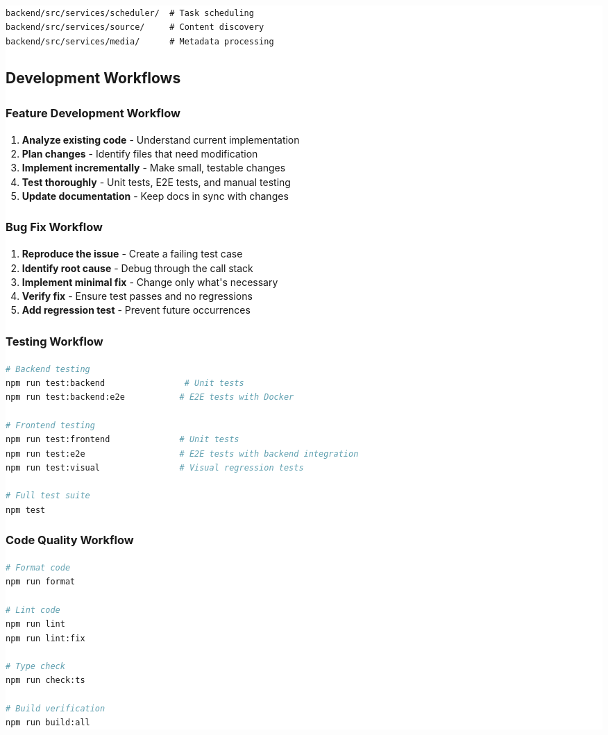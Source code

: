```
backend/src/services/scheduler/  # Task scheduling
backend/src/services/source/     # Content discovery
backend/src/services/media/      # Metadata processing
```

## Development Workflows

### Feature Development Workflow

1. **Analyze existing code** - Understand current implementation
2. **Plan changes** - Identify files that need modification
3. **Implement incrementally** - Make small, testable changes
4. **Test thoroughly** - Unit tests, E2E tests, and manual testing
5. **Update documentation** - Keep docs in sync with changes

### Bug Fix Workflow

1. **Reproduce the issue** - Create a failing test case
2. **Identify root cause** - Debug through the call stack
3. **Implement minimal fix** - Change only what's necessary
4. **Verify fix** - Ensure test passes and no regressions
5. **Add regression test** - Prevent future occurrences

### Testing Workflow

```bash
# Backend testing
npm run test:backend                # Unit tests
npm run test:backend:e2e           # E2E tests with Docker

# Frontend testing
npm run test:frontend              # Unit tests
npm run test:e2e                   # E2E tests with backend integration
npm run test:visual                # Visual regression tests

# Full test suite
npm test
```

### Code Quality Workflow

```bash
# Format code
npm run format

# Lint code
npm run lint
npm run lint:fix

# Type check
npm run check:ts

# Build verification
npm run build:all
```
